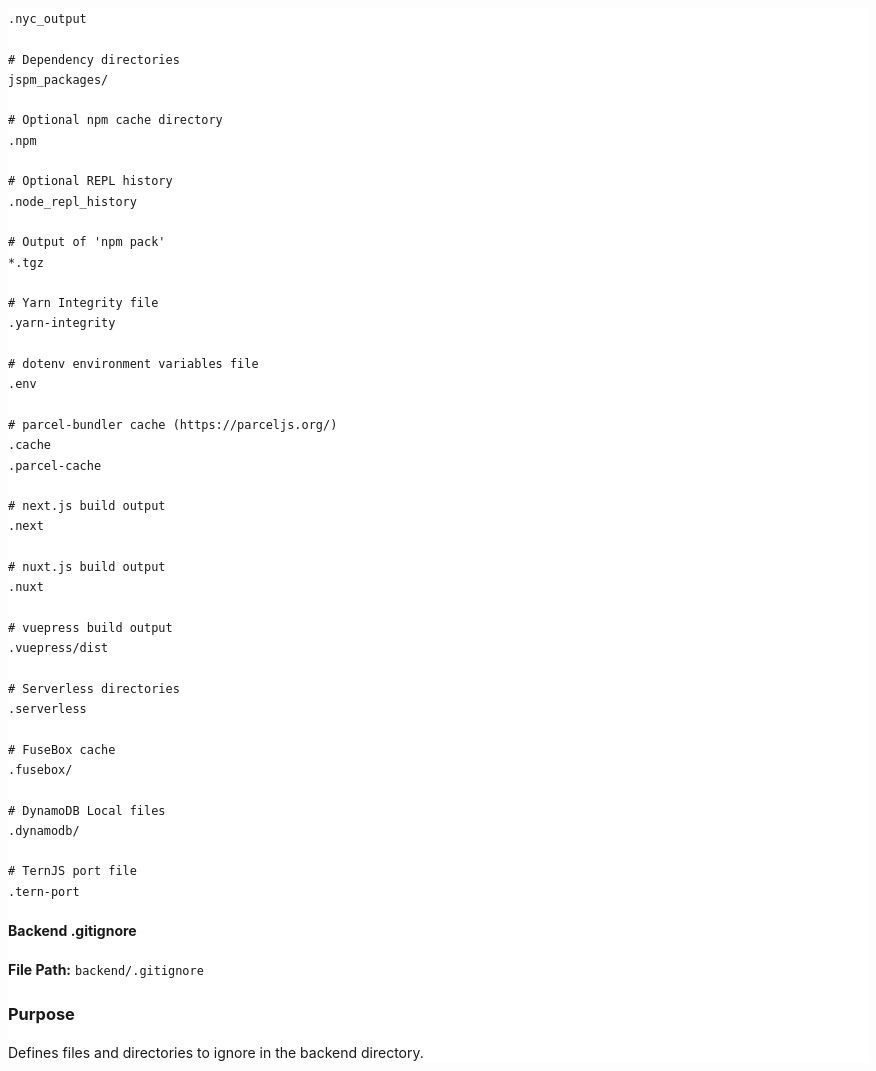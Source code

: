```gitignore
.nyc_output

# Dependency directories
jspm_packages/

# Optional npm cache directory
.npm

# Optional REPL history
.node_repl_history

# Output of 'npm pack'
*.tgz

# Yarn Integrity file
.yarn-integrity

# dotenv environment variables file
.env

# parcel-bundler cache (https://parceljs.org/)
.cache
.parcel-cache

# next.js build output
.next

# nuxt.js build output
.nuxt

# vuepress build output
.vuepress/dist

# Serverless directories
.serverless

# FuseBox cache
.fusebox/

# DynamoDB Local files
.dynamodb/

# TernJS port file
.tern-port
```

#### Backend .gitignore
**File Path:** `backend/.gitignore`

### Purpose
Defines files and directories to ignore in the backend directory.

